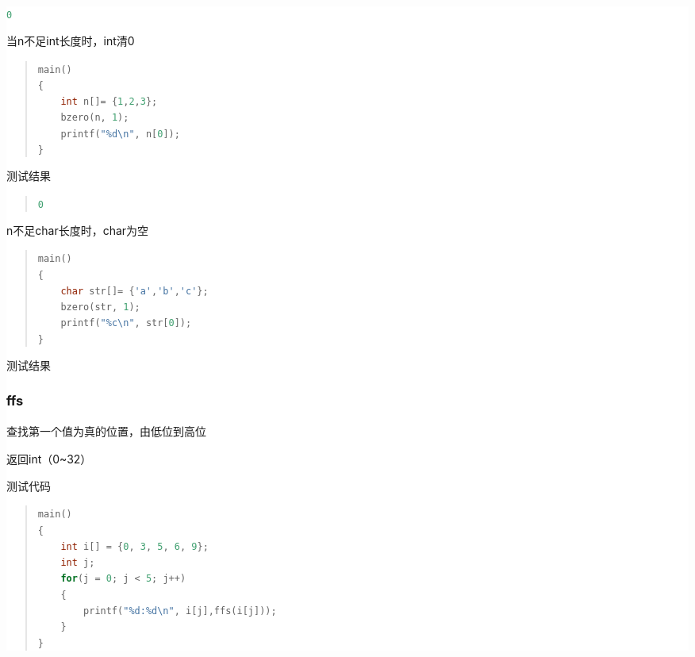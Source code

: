 ```c
0
```

当n不足int长度时，int清0

> ```c
> main()
> {
>     int n[]= {1,2,3};
>     bzero(n, 1);
>     printf("%d\n", n[0]);
> }
> ```

测试结果

> ```c
> 0
> ```

n不足char长度时，char为空

> ```c
> main()
> {
>     char str[]= {'a','b','c'};
>     bzero(str, 1);
>     printf("%c\n", str[0]);
> }
> ```

测试结果

> ```c
> 
> ```

### ffs

查找第一个值为真的位置，由低位到高位

返回int（0~32）

测试代码

> ```c
> main()
> {
>     int i[] = {0, 3, 5, 6, 9};
>     int j;
>     for(j = 0; j < 5; j++)
>     {
>         printf("%d:%d\n", i[j],ffs(i[j]));
>     }
> }
> ```
